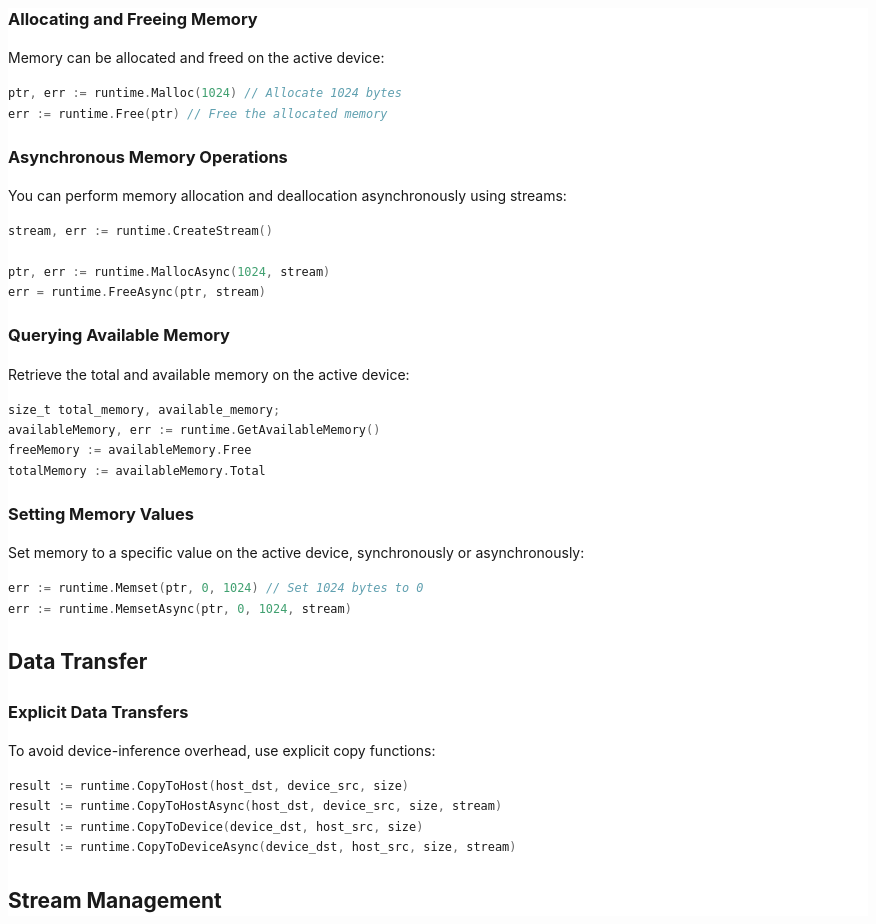 ### Allocating and Freeing Memory

Memory can be allocated and freed on the active device:

```go
ptr, err := runtime.Malloc(1024) // Allocate 1024 bytes
err := runtime.Free(ptr) // Free the allocated memory
```

### Asynchronous Memory Operations

You can perform memory allocation and deallocation asynchronously using streams:

```go
stream, err := runtime.CreateStream()

ptr, err := runtime.MallocAsync(1024, stream)
err = runtime.FreeAsync(ptr, stream)
```

### Querying Available Memory

Retrieve the total and available memory on the active device:

```go
size_t total_memory, available_memory;
availableMemory, err := runtime.GetAvailableMemory()
freeMemory := availableMemory.Free
totalMemory := availableMemory.Total
```

### Setting Memory Values

Set memory to a specific value on the active device, synchronously or asynchronously:

```go
err := runtime.Memset(ptr, 0, 1024) // Set 1024 bytes to 0
err := runtime.MemsetAsync(ptr, 0, 1024, stream)
```

## Data Transfer

### Explicit Data Transfers

To avoid device-inference overhead, use explicit copy functions:

```go
result := runtime.CopyToHost(host_dst, device_src, size)
result := runtime.CopyToHostAsync(host_dst, device_src, size, stream)
result := runtime.CopyToDevice(device_dst, host_src, size)
result := runtime.CopyToDeviceAsync(device_dst, host_src, size, stream)
```

## Stream Management
